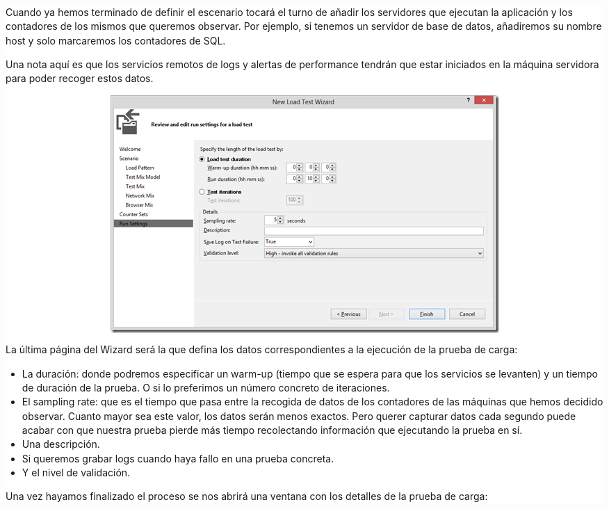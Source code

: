 Cuando ya hemos terminado de definir el escenario tocará el turno de añadir los servidores que ejecutan la aplicación y los contadores de los mismos que queremos observar. Por ejemplo, si tenemos un servidor de base de datos, añadiremos su nombre host y solo marcaremos los contadores de SQL.

Una nota aquí es que los servicios remotos de logs y alertas de performance tendrán que estar iniciados en la máquina servidora para poder recoger estos datos.

<a href="/public/uploads/2013/10/load-test-8.png"><img style="background-image: none; float: none; padding-top: 0px; padding-left: 0px; margin-left: auto; display: block; padding-right: 0px; margin-right: auto; border: 0px;" title="load-test-8" alt="load-test-8" src="/public/uploads/2013/10/load-test-8_thumb.png" width="559" height="342" border="0" /></a>

La última página del Wizard será la que defina los datos correspondientes a la ejecución de la prueba de carga:
<ul>
	<li>La duración: donde podremos especificar un warm-up (tiempo que se espera para que los servicios se levanten) y un tiempo de duración de la prueba. O si lo preferimos un número concreto de iteraciones.</li>
	<li>El sampling rate: que es el tiempo que pasa entre la recogida de datos de los contadores de las máquinas que hemos decidido observar. Cuanto mayor sea este valor, los datos serán menos exactos. Pero querer capturar datos cada segundo puede acabar con que nuestra prueba pierde más tiempo recolectando información que ejecutando la prueba en sí.</li>
	<li>Una descripción.</li>
	<li>Si queremos grabar logs cuando haya fallo en una prueba concreta.</li>
	<li>Y el nivel de validación.</li>
</ul>
Una vez hayamos finalizado el proceso se nos abrirá una ventana con los detalles de la prueba de carga:
